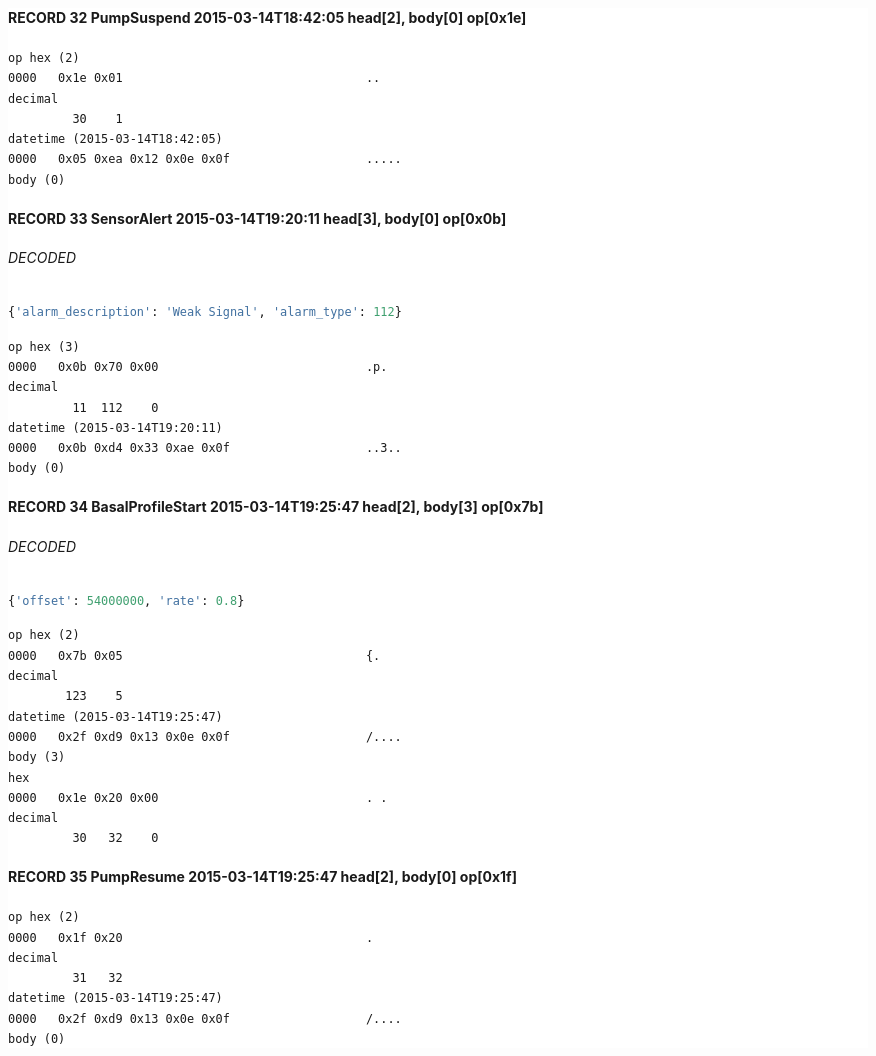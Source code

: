 #### RECORD 32 PumpSuspend 2015-03-14T18:42:05 head[2], body[0] op[0x1e]

    op hex (2)
    0000   0x1e 0x01                                  ..
    decimal
             30    1
    datetime (2015-03-14T18:42:05)
    0000   0x05 0xea 0x12 0x0e 0x0f                   .....
    body (0)

#### RECORD 33 SensorAlert 2015-03-14T19:20:11 head[3], body[0] op[0x0b]
###### DECODED
```python
{'alarm_description': 'Weak Signal', 'alarm_type': 112}
```
    op hex (3)
    0000   0x0b 0x70 0x00                             .p.
    decimal
             11  112    0
    datetime (2015-03-14T19:20:11)
    0000   0x0b 0xd4 0x33 0xae 0x0f                   ..3..
    body (0)

#### RECORD 34 BasalProfileStart 2015-03-14T19:25:47 head[2], body[3] op[0x7b]
###### DECODED
```python
{'offset': 54000000, 'rate': 0.8}
```
    op hex (2)
    0000   0x7b 0x05                                  {.
    decimal
            123    5
    datetime (2015-03-14T19:25:47)
    0000   0x2f 0xd9 0x13 0x0e 0x0f                   /....
    body (3)
    hex
    0000   0x1e 0x20 0x00                             . .
    decimal
             30   32    0

#### RECORD 35 PumpResume 2015-03-14T19:25:47 head[2], body[0] op[0x1f]

    op hex (2)
    0000   0x1f 0x20                                  . 
    decimal
             31   32
    datetime (2015-03-14T19:25:47)
    0000   0x2f 0xd9 0x13 0x0e 0x0f                   /....
    body (0)
